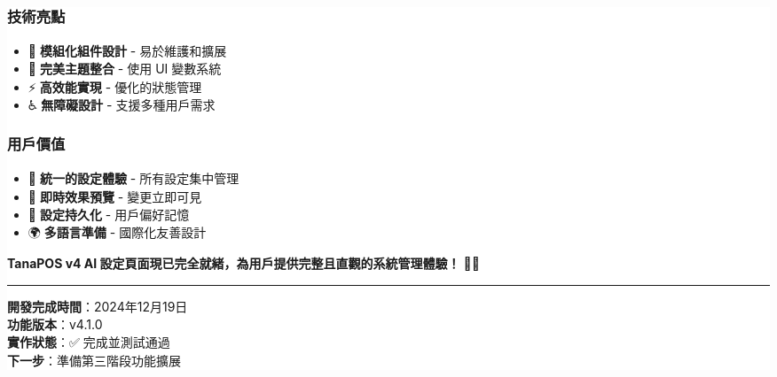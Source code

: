 ### **技術亮點**
- 🔧 **模組化組件設計** - 易於維護和擴展
- 🎨 **完美主題整合** - 使用 UI 變數系統
- ⚡ **高效能實現** - 優化的狀態管理
- ♿ **無障礙設計** - 支援多種用戶需求

### **用戶價值**
- 🎯 **統一的設定體驗** - 所有設定集中管理
- 🔄 **即時效果預覽** - 變更立即可見
- 💾 **設定持久化** - 用戶偏好記憶
- 🌍 **多語言準備** - 國際化友善設計

**TanaPOS v4 AI 設定頁面現已完全就緒，為用戶提供完整且直觀的系統管理體驗！** 🚀✨

---

**開發完成時間**：2024年12月19日  
**功能版本**：v4.1.0  
**實作狀態**：✅ 完成並測試通過  
**下一步**：準備第三階段功能擴展
